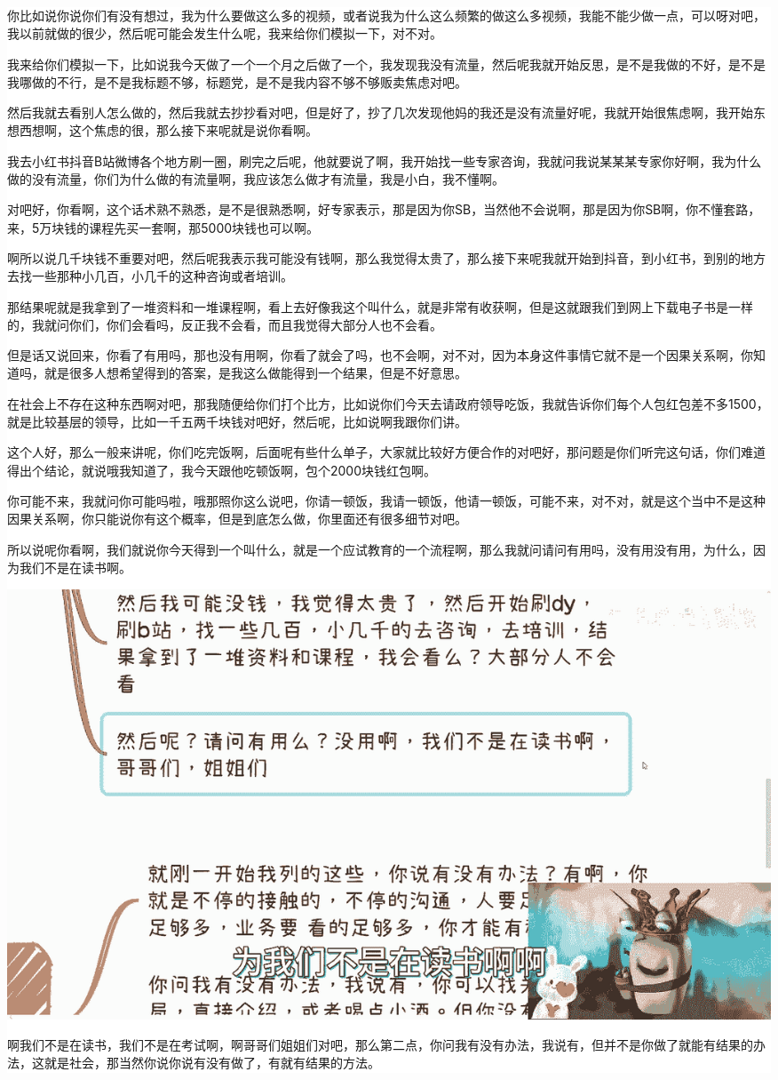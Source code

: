 你比如说你说你们有没有想过，我为什么要做这么多的视频，或者说我为什么这么频繁的做这么多视频，我能不能少做一点，可以呀对吧，我以前就做的很少，然后呢可能会发生什么呢，我来给你们模拟一下，对不对。

我来给你们模拟一下，比如说我今天做了一个一个月之后做了一个，我发现我没有流量，然后呢我就开始反思，是不是我做的不好，是不是我哪做的不行，是不是我标题不够，标题党，是不是我内容不够不够贩卖焦虑对吧。

然后我就去看别人怎么做的，然后我就去抄抄看对吧，但是好了，抄了几次发现他妈的我还是没有流量好呢，我就开始很焦虑啊，我开始东想西想啊，这个焦虑的很，那么接下来呢就是说你看啊。

我去小红书抖音B站微博各个地方刷一圈，刷完之后呢，他就要说了啊，我开始找一些专家咨询，我就问我说某某某专家你好啊，我为什么做的没有流量，你们为什么做的有流量啊，我应该怎么做才有流量，我是小白，我不懂啊。

对吧好，你看啊，这个话术熟不熟悉，是不是很熟悉啊，好专家表示，那是因为你SB，当然他不会说啊，那是因为你SB啊，你不懂套路，来，5万块钱的课程先买一套啊，那5000块钱也可以啊。

啊所以说几千块钱不重要对吧，然后呢我表示我可能没有钱啊，那么我觉得太贵了，那么接下来呢我就开始到抖音，到小红书，到别的地方去找一些那种小几百，小几千的这种咨询或者培训。

那结果呢就是我拿到了一堆资料和一堆课程啊，看上去好像我这个叫什么，就是非常有收获啊，但是这就跟我们到网上下载电子书是一样的，我就问你们，你们会看吗，反正我不会看，而且我觉得大部分人也不会看。

但是话又说回来，你看了有用吗，那也没有用啊，你看了就会了吗，也不会啊，对不对，因为本身这件事情它就不是一个因果关系啊，你知道吗，就是很多人想希望得到的答案，是我这么做能得到一个结果，但是不好意思。

在社会上不存在这种东西啊对吧，那我随便给你们打个比方，比如说你们今天去请政府领导吃饭，我就告诉你们每个人包红包差不多1500，就是比较基层的领导，比如一千五两千块钱对吧好，然后呢，比如说啊我跟你们讲。

这个人好，那么一般来讲呢，你们吃完饭啊，后面呢有些什么单子，大家就比较好方便合作的对吧好，那问题是你们听完这句话，你们难道得出个结论，就说哦我知道了，我今天跟他吃顿饭啊，包个2000块钱红包啊。

你可能不来，我就问你可能吗啦，哦那照你这么说吧，你请一顿饭，我请一顿饭，他请一顿饭，可能不来，对不对，就是这个当中不是这种因果关系啊，你只能说你有这个概率，但是到底怎么做，你里面还有很多细节对吧。

所以说呢你看啊，我们就说你今天得到一个叫什么，就是一个应试教育的一个流程啊，那么我就问请问有用吗，没有用没有用，为什么，因为我们不是在读书啊。



![](img/0815a25731ff1d613edc80e7d6d68f41_23.png)

啊我们不是在读书，我们不是在考试啊，啊哥哥们姐姐们对吧，那么第二点，你问我有没有办法，我说有，但并不是你做了就能有结果的办法，这就是社会，那当然你说你说有没有做了，有就有结果的方法。


